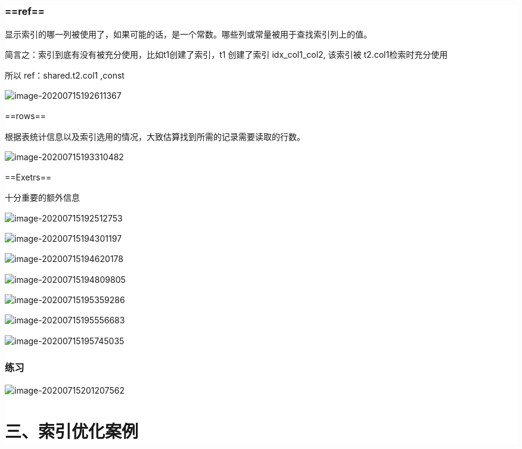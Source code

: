 

### ==ref==



显示索引的哪一列被使用了，如果可能的话，是一个常数。哪些列或常量被用于查找索引列上的值。

简言之：索引到底有没有被充分使用，比如t1创建了索引，t1 创建了索引 idx_col1_col2, 该索引被 t2.col1检索时充分使用

所以 ref：shared.t2.col1 ,const



![image-20200715192611367](https://raw.githubusercontent.com/bluepopo/myblog/master/img/20200715192612.png)



==rows==



根据表统计信息以及索引选用的情况，大致估算找到所需的记录需要读取的行数。

![image-20200715193310482](https://raw.githubusercontent.com/bluepopo/myblog/master/img/20200715193311.png)



==Exetrs==

十分重要的额外信息



![image-20200715192512753](https://raw.githubusercontent.com/bluepopo/myblog/master/img/20200717132158.png)

![image-20200715194301197](https://raw.githubusercontent.com/bluepopo/myblog/master/img/20200720130836.png)



![image-20200715194620178](https://raw.githubusercontent.com/bluepopo/myblog/master/img/20200715194621.png)





![image-20200715194809805](https://raw.githubusercontent.com/bluepopo/myblog/master/img/20200720130846.png)

![image-20200715195359286](https://raw.githubusercontent.com/bluepopo/myblog/master/img/20200720130854.png)

![image-20200715195556683](https://raw.githubusercontent.com/bluepopo/myblog/master/img/20200715195557.png)

![image-20200715195745035](https://raw.githubusercontent.com/bluepopo/myblog/master/img/20200715195746.png)



### 练习

![image-20200715201207562](https://raw.githubusercontent.com/bluepopo/myblog/master/img/20200715201209.png)



# 三、索引优化案例

